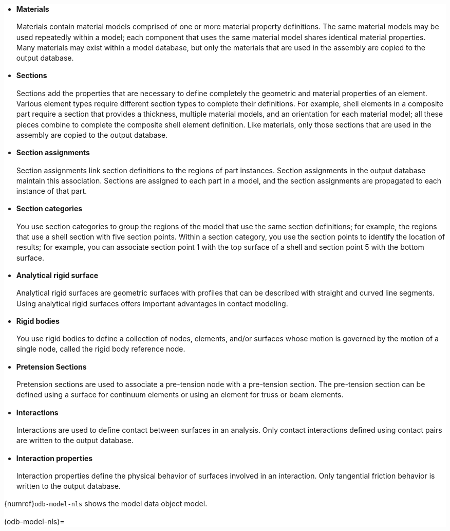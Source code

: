 - **Materials**

  Materials contain material models comprised of one or more material property definitions. The same material models may be used repeatedly within a model; each component that uses the same material model shares identical material properties. Many materials may exist within a model database, but only the materials that are used in the assembly are copied to the output database.

- **Sections**

  Sections add the properties that are necessary to define completely the geometric and material properties of an element. Various element types require different section types to complete their definitions. For example, shell elements in a composite part require a section that provides a thickness, multiple material models, and an orientation for each material model; all these pieces combine to complete the composite shell element definition. Like materials, only those sections that are used in the assembly are copied to the output database.

- **Section assignments**

  Section assignments link section definitions to the regions of part instances. Section assignments in the output database maintain this association. Sections are assigned to each part in a model, and the section assignments are propagated to each instance of that part.

- **Section categories**

  You use section categories to group the regions of the model that use the same section definitions; for example, the regions that use a shell section with five section points. Within a section category, you use the section points to identify the location of results; for example, you can associate section point 1 with the top surface of a shell and section point 5 with the bottom surface.

- **Analytical rigid surface**

  Analytical rigid surfaces are geometric surfaces with profiles that can be described with straight and curved line segments. Using analytical rigid surfaces offers important advantages in contact modeling.

- **Rigid bodies**

  You use rigid bodies to define a collection of nodes, elements, and/or surfaces whose motion is governed by the motion of a single node, called the rigid body reference node.

- **Pretension Sections**

  Pretension sections are used to associate a pre-tension node with a pre-tension section. The pre-tension section can be defined using a surface for continuum elements or using an element for truss or beam elements.

- **Interactions**

  Interactions are used to define contact between surfaces in an analysis. Only contact interactions defined using contact pairs are written to the output database.

- **Interaction properties**

  Interaction properties define the physical behavior of surfaces involved in an interaction. Only tangential friction behavior is written to the output database.

{numref}`odb-model-nls` shows the model data object model.

(odb-model-nls)=
